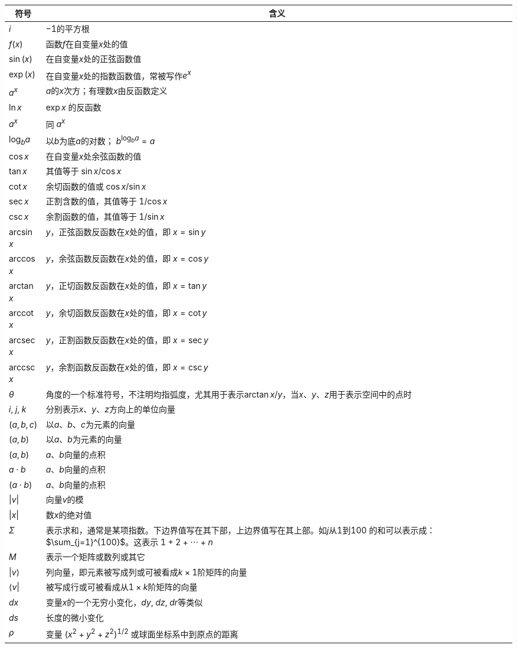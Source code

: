 

| 符号         | 含义                                                         |
| ------------ | ------------------------------------------------------------ |
| $i$            | $-1$的平方根                                                   |
| $f(x)$         | 函数$f$在自变量$x$处的值                                         |
| $\sin(x)$       | 在自变量$x$处的正弦函数值                                      |
| $\exp(x)$       | 在自变量$x$处的指数函数值，常被写作$e^x$                          |
| $a^x$          | $a$的$x$次方；有理数$x$由反函数定义                                |
| $\ln x$         | $\exp x$ 的反函数                                               |
| $a^x$           | 同 $a^x$                                                       |
| $\log_b a$        | 以$b$为底$a$的对数； $b^{\log_b a} = a$                                  |
| $\cos x$        | 在自变量$x$处余弦函数的值                                      |
| $\tan x$        | 其值等于 $\sin x/\cos x$                                         |
| $\cot x$        | 余切函数的值或 $\cos x/\sin x$                                   |
| $\sec x$        | 正割含数的值，其值等于 $1/\cos x$                               |
| $\csc x$        | 余割函数的值，其值等于 $1/\sin x$                               |
| $\arcsin x$       | $y$，正弦函数反函数在$x$处的值，即 $x = \sin y$                     |
| $\arccos x$       | $y$，余弦函数反函数在$x$处的值，即 $x = \cos y$                     |
| $\arctan x$       | $y$，正切函数反函数在$x$处的值，即 $x = \tan y$                     |
| $\text{arccot } x$       | $y$，余切函数反函数在$x$处的值，即 $x = \cot y$                     |
| $\text{arcsec } x$       | $y$，正割函数反函数在$x$处的值，即 $x = \sec y$                     |
| $\text{arccsc } x$       | $y$，余割函数反函数在$x$处的值，即 $x = \csc y$                     |
| $\theta$            | 角度的一个标准符号，不注明均指弧度，尤其用于表示$\arctan x/y$，当$x$、$y$、$z$用于表示空间中的点时 |
| $i$, $j$, $k$      | 分别表示$x$、$y$、$z$方向上的单位向量                              |
| $(a, b, c)$    | 以$a$、$b$、$c$为元素的向量                                        |
| $(a, b)$       | 以$a$、$b$为元素的向量                                           |
| $(a, b)$       | $a$、$b$向量的点积                                               |
| $a \cdot b$          | $a$、$b$向量的点积                                               |
| $(a \cdot b)$        | $a$、$b$向量的点积                                               |
| $\|v\|$        | 向量$v$的模                                                    |
| $\|x\|$        | 数$x$的绝对值                                                  |
| $\Sigma$            | 表示求和，通常是某项指数。下边界值写在其下部，上边界值写在其上部。如$j$从$1$到$100$ 的和可以表示成：$\sum_{j=1}^{100}$。这表示 $1 + 2 + \cdots + n$ |
| $M$            | 表示一个矩阵或数列或其它                                     |
| $\|v\rangle$         | 列向量，即元素被写成列或可被看成$k \times 1$阶矩阵的向量              |
| $\langle v\|$         | 被写成行或可被看成从$1 \times k$阶矩阵的向量                          |
| $dx$           | 变量$x$的一个无穷小变化，$dy$, $dz$, $dr$等类似                      |
| $ds$           | 长度的微小变化                                               |
| $\rho$            | 变量 $(x^2 + y^2 + z^2)^{1/2}$ 或球面坐标系中到原点的距离            |
